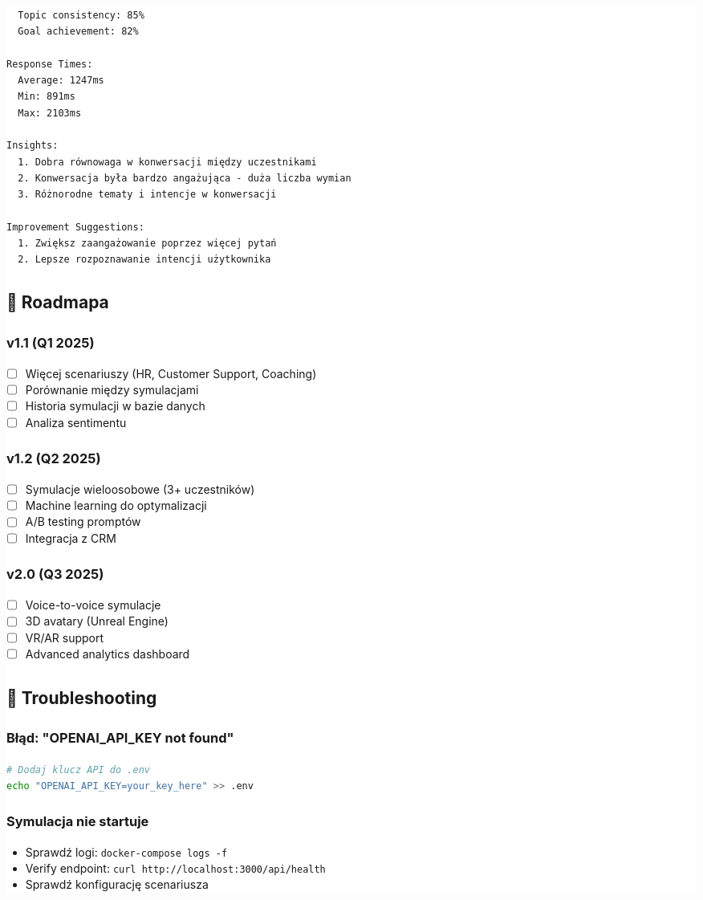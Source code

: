 ```
  Topic consistency: 85%
  Goal achievement: 82%

Response Times:
  Average: 1247ms
  Min: 891ms
  Max: 2103ms

Insights:
  1. Dobra równowaga w konwersacji między uczestnikami
  2. Konwersacja była bardzo angażująca - duża liczba wymian
  3. Różnorodne tematy i intencje w konwersacji

Improvement Suggestions:
  1. Zwiększ zaangażowanie poprzez więcej pytań
  2. Lepsze rozpoznawanie intencji użytkownika
```

## 🔮 Roadmapa

### v1.1 (Q1 2025)
- [ ] Więcej scenariuszy (HR, Customer Support, Coaching)
- [ ] Porównanie między symulacjami
- [ ] Historia symulacji w bazie danych
- [ ] Analiza sentimentu

### v1.2 (Q2 2025)
- [ ] Symulacje wieloosobowe (3+ uczestników)
- [ ] Machine learning do optymalizacji
- [ ] A/B testing promptów
- [ ] Integracja z CRM

### v2.0 (Q3 2025)
- [ ] Voice-to-voice symulacje
- [ ] 3D avatary (Unreal Engine)
- [ ] VR/AR support
- [ ] Advanced analytics dashboard

## 🐛 Troubleshooting

### Błąd: "OPENAI_API_KEY not found"
```bash
# Dodaj klucz API do .env
echo "OPENAI_API_KEY=your_key_here" >> .env
```

### Symulacja nie startuje
- Sprawdź logi: `docker-compose logs -f`
- Verify endpoint: `curl http://localhost:3000/api/health`
- Sprawdź konfigurację scenariusza
